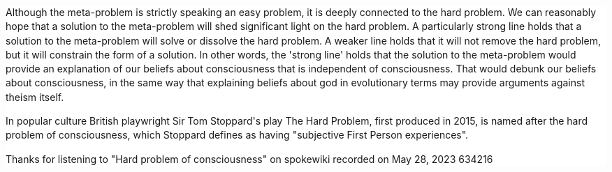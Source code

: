 Although the meta-problem is strictly speaking an easy problem, it is deeply connected to the hard problem. We can reasonably hope that a solution to the meta-problem will shed significant light on the hard problem. A particularly strong line holds that a solution to the meta-problem will solve or dissolve the hard problem. A weaker line holds that it will not remove the hard problem, but it will constrain the form of a solution. In other words, the 'strong line' holds that the solution to the meta-problem would provide an explanation of our beliefs about consciousness that is independent of consciousness. That would debunk our beliefs about consciousness, in the same way that explaining beliefs about god in evolutionary terms may provide arguments against theism itself.

In popular culture
British playwright Sir Tom Stoppard's play The Hard Problem, first produced in 2015, is named after the hard problem of consciousness, which Stoppard defines as having "subjective First Person experiences".

Thanks for listening to "Hard problem of consciousness" on spokewiki recorded on May 28, 2023
634216
